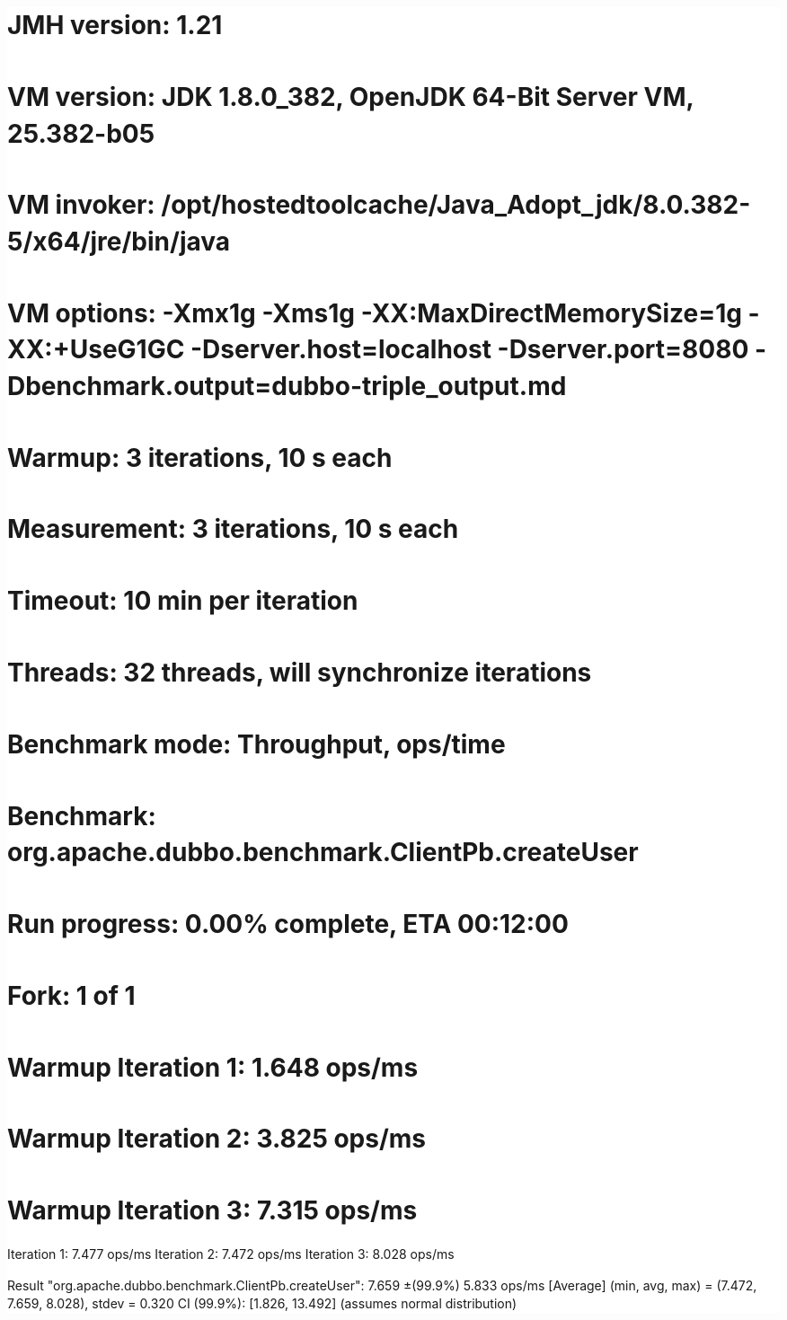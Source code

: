 # JMH version: 1.21
# VM version: JDK 1.8.0_382, OpenJDK 64-Bit Server VM, 25.382-b05
# VM invoker: /opt/hostedtoolcache/Java_Adopt_jdk/8.0.382-5/x64/jre/bin/java
# VM options: -Xmx1g -Xms1g -XX:MaxDirectMemorySize=1g -XX:+UseG1GC -Dserver.host=localhost -Dserver.port=8080 -Dbenchmark.output=dubbo-triple_output.md
# Warmup: 3 iterations, 10 s each
# Measurement: 3 iterations, 10 s each
# Timeout: 10 min per iteration
# Threads: 32 threads, will synchronize iterations
# Benchmark mode: Throughput, ops/time
# Benchmark: org.apache.dubbo.benchmark.ClientPb.createUser

# Run progress: 0.00% complete, ETA 00:12:00
# Fork: 1 of 1
# Warmup Iteration   1: 1.648 ops/ms
# Warmup Iteration   2: 3.825 ops/ms
# Warmup Iteration   3: 7.315 ops/ms
Iteration   1: 7.477 ops/ms
Iteration   2: 7.472 ops/ms
Iteration   3: 8.028 ops/ms


Result "org.apache.dubbo.benchmark.ClientPb.createUser":
  7.659 ±(99.9%) 5.833 ops/ms [Average]
  (min, avg, max) = (7.472, 7.659, 8.028), stdev = 0.320
  CI (99.9%): [1.826, 13.492] (assumes normal distribution)
